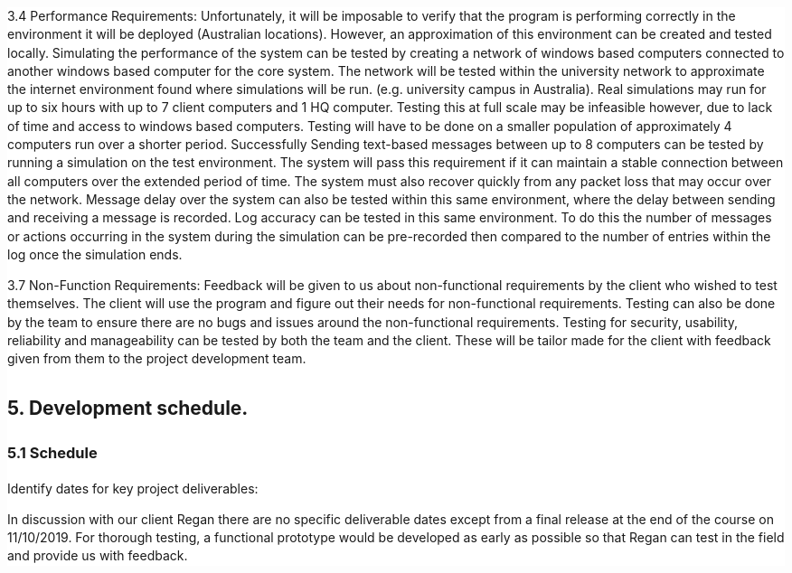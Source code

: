 
3.4 Performance Requirements: Unfortunately, it will be imposable to verify that the program is performing 
correctly in the environment it will be deployed (Australian locations). However, an approximation of this 
environment can be created and tested locally. Simulating the performance of the system can be tested by 
creating a network of windows based computers connected to another windows based computer for the core 
system. The network will be tested within the university network to approximate the internet environment 
found where simulations will be run. (e.g. university campus in Australia). Real simulations may run for 
up to six hours with up to 7 client computers and 1 HQ computer. Testing this at full scale may be 
infeasible however, due to lack of time and access to windows based computers. Testing will have to be 
done on a smaller population of approximately 4 computers run over a shorter period. Successfully Sending 
text-based messages between up to 8 computers can be tested by running a simulation on the test environment. 
The system will pass this requirement if it can maintain a stable connection between all computers over 
the extended period of time. The system must also recover quickly from any packet loss that may occur over 
the network. Message delay over the system can also be tested within this same environment, where the 
delay between sending and receiving a message is recorded. Log accuracy can be tested in this same 
environment. To do this the number of messages or actions occurring in the system during the simulation 
can be pre-recorded then compared to the number of entries within the log once the simulation ends.

3.7 Non-Function Requirements: Feedback will be given to us about non-functional requirements by the 
client who wished to test themselves. The client will use the program and figure out their needs for 
non-functional requirements. Testing can also be done by the team to ensure there are no bugs and issues 
around the non-functional requirements. Testing for security, usability, reliability and manageability 
can be tested by both the team and the client. These will be tailor made for the client with feedback 
given from them to the project development team.

## 5. Development schedule.

### 5.1 Schedule

Identify dates for key project deliverables: 

In discussion with our client Regan there are no specific deliverable dates except from a final release at the end of the course on 11/10/2019.
For thorough testing, a functional prototype would be developed as early as possible so that Regan can test in the field and provide us with feedback.
